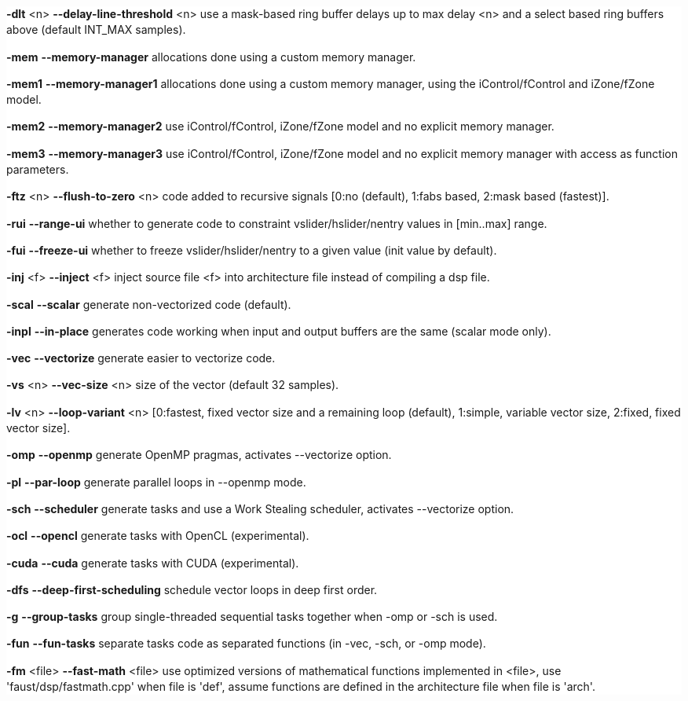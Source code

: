   **-dlt** \<n>    **--delay-line-threshold** \<n>  use a mask-based ring buffer delays up to max delay \<n> and a select based ring buffers above (default INT_MAX samples).

  **-mem**        **--memory-manager**            allocations done using a custom memory manager.

  **-mem1**       **--memory-manager1**           allocations done using a custom memory manager, using the iControl/fControl and iZone/fZone model.

  **-mem2**       **--memory-manager2**           use iControl/fControl, iZone/fZone model and no explicit memory manager.

  **-mem3**       **--memory-manager3**           use iControl/fControl, iZone/fZone model and no explicit memory manager with access as function parameters.

  **-ftz** \<n>    **--flush-to-zero** \<n>         code added to recursive signals [0:no (default), 1:fabs based, 2:mask based (fastest)].

  **-rui**        **--range-ui**                  whether to generate code to constraint vslider/hslider/nentry values in [min..max] range.

  **-fui**        **--freeze-ui**                 whether to freeze vslider/hslider/nentry to a given value (init value by default).

  **-inj** \<f>    **--inject** \<f>                inject source file \<f> into architecture file instead of compiling a dsp file.

  **-scal**       **--scalar**                    generate non-vectorized code (default).

  **-inpl**       **--in-place**                  generates code working when input and output buffers are the same (scalar mode only).

  **-vec**        **--vectorize**                 generate easier to vectorize code.

  **-vs** \<n>     **--vec-size** \<n>              size of the vector (default 32 samples).

  **-lv** \<n>     **--loop-variant** \<n>          [0:fastest, fixed vector size and a remaining loop (default), 1:simple, variable vector size, 2:fixed, fixed vector size].

  **-omp**        **--openmp**                    generate OpenMP pragmas, activates --vectorize option.

  **-pl**         **--par-loop**                  generate parallel loops in --openmp mode.

  **-sch**        **--scheduler**                 generate tasks and use a Work Stealing scheduler, activates --vectorize option.

  **-ocl**        **--opencl**                    generate tasks with OpenCL (experimental).

  **-cuda**       **--cuda**                      generate tasks with CUDA (experimental).

  **-dfs**        **--deep-first-scheduling**     schedule vector loops in deep first order.

  **-g**          **--group-tasks**               group single-threaded sequential tasks together when -omp or -sch is used.

  **-fun**        **--fun-tasks**                 separate tasks code as separated functions (in -vec, -sch, or -omp mode).

  **-fm** \<file>  **--fast-math** \<file>          use optimized versions of mathematical functions implemented in \<file>, use 'faust/dsp/fastmath.cpp' when file is 'def', assume functions are defined in the architecture file when file is 'arch'.
